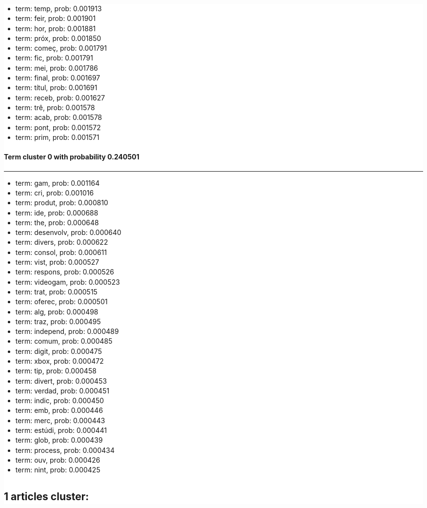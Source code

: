 - term: temp, prob: 0.001913
- term: feir, prob: 0.001901
- term: hor, prob: 0.001881
- term: próx, prob: 0.001850
- term: começ, prob: 0.001791
- term: fic, prob: 0.001791
- term: mei, prob: 0.001786
- term: final, prob: 0.001697
- term: títul, prob: 0.001691
- term: receb, prob: 0.001627
- term: trê, prob: 0.001578
- term: acab, prob: 0.001578
- term: pont, prob: 0.001572
- term: prim, prob: 0.001571

#### Term cluster 0 with probability 0.240501
---------------
- term: gam, prob: 0.001164
- term: cri, prob: 0.001016
- term: produt, prob: 0.000810
- term: ide, prob: 0.000688
- term: the, prob: 0.000648
- term: desenvolv, prob: 0.000640
- term: divers, prob: 0.000622
- term: consol, prob: 0.000611
- term: vist, prob: 0.000527
- term: respons, prob: 0.000526
- term: videogam, prob: 0.000523
- term: trat, prob: 0.000515
- term: oferec, prob: 0.000501
- term: alg, prob: 0.000498
- term: traz, prob: 0.000495
- term: independ, prob: 0.000489
- term: comum, prob: 0.000485
- term: digit, prob: 0.000475
- term: xbox, prob: 0.000472
- term: tip, prob: 0.000458
- term: divert, prob: 0.000453
- term: verdad, prob: 0.000451
- term: indic, prob: 0.000450
- term: emb, prob: 0.000446
- term: merc, prob: 0.000443
- term: estúdi, prob: 0.000441
- term: glob, prob: 0.000439
- term: process, prob: 0.000434
- term: ouv, prob: 0.000426
- term: nint, prob: 0.000425


## 1 articles cluster:
